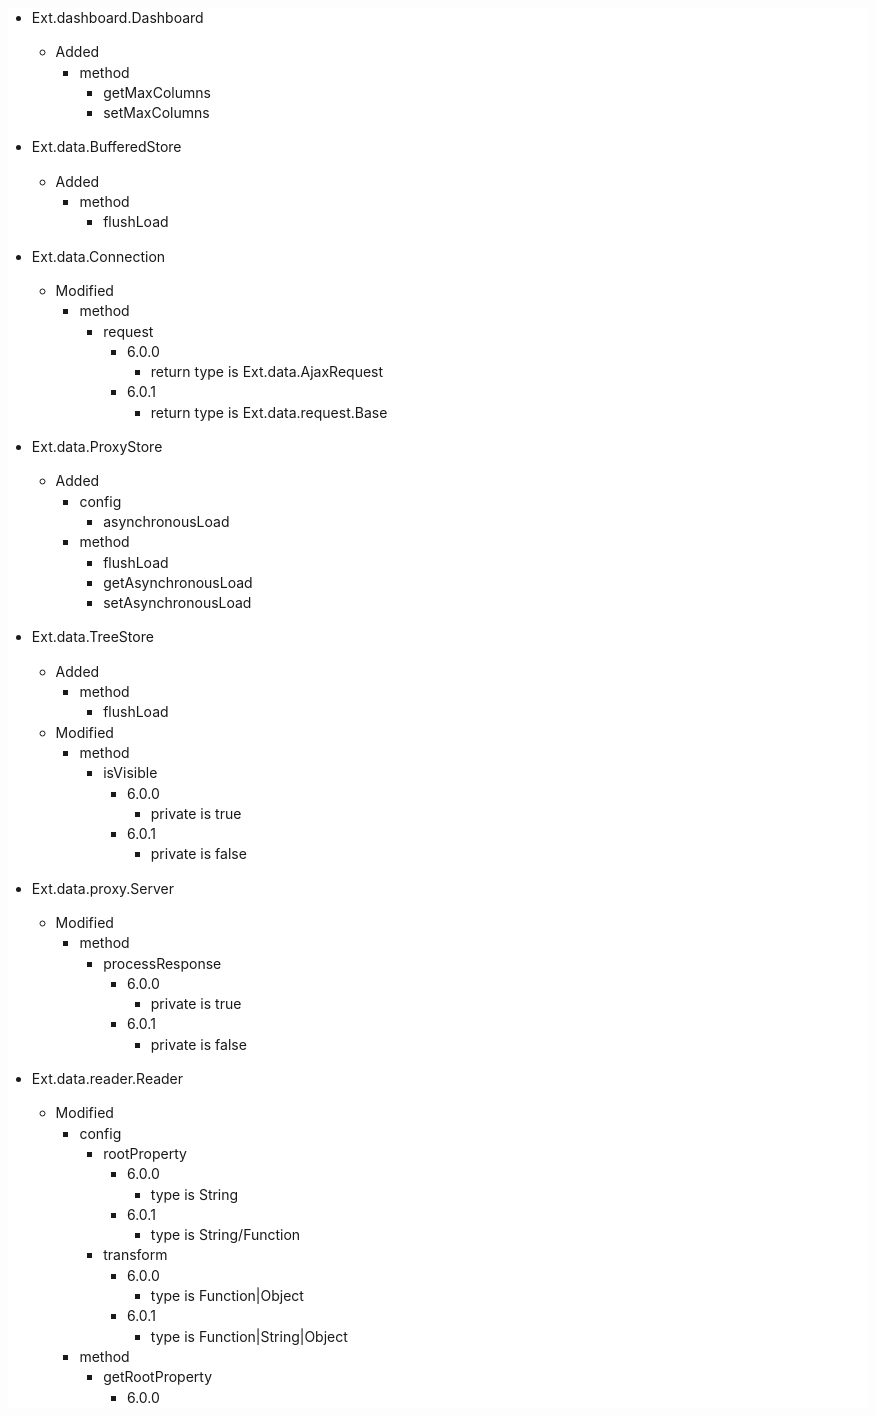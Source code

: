 *   Ext.dashboard.Dashboard
    *   Added
        *   method
            *   getMaxColumns
            *   setMaxColumns

*   Ext.data.BufferedStore
    *   Added
        *   method
            *   flushLoad

*   Ext.data.Connection
    *   Modified
        *   method
            *   request
                *   6.0.0
                    *   return type is Ext.data.AjaxRequest
                *   6.0.1
                    *   return type is Ext.data.request.Base

*   Ext.data.ProxyStore
    *   Added
        *   config
            *   asynchronousLoad
        *   method
            *   flushLoad
            *   getAsynchronousLoad
            *   setAsynchronousLoad

*   Ext.data.TreeStore
    *   Added
        *   method
            *   flushLoad
    *   Modified
        *   method
            *   isVisible
                *   6.0.0
                    *   private is true
                *   6.0.1
                    *   private is false

*   Ext.data.proxy.Server
    *   Modified
        *   method
            *   processResponse
                *   6.0.0
                    *   private is true
                *   6.0.1
                    *   private is false

*   Ext.data.reader.Reader
    *   Modified
        *   config
            *   rootProperty
                *   6.0.0
                    *   type is String
                *   6.0.1
                    *   type is String/Function
            *   transform
                *   6.0.0
                    *   type is Function|Object
                *   6.0.1
                    *   type is Function|String|Object
        *   method
            *   getRootProperty
                *   6.0.0
